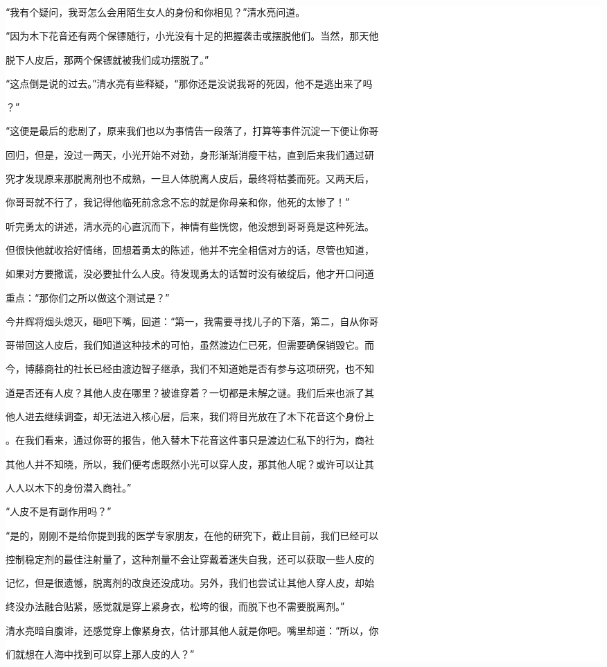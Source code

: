 “我有个疑问，我哥怎么会用陌生女人的身份和你相见？”清水亮问道。



“因为木下花音还有两个保镖随行，小光没有十足的把握袭击或摆脱他们。当然，那天他

脱下人皮后，那两个保镖就被我们成功摆脱了。”



“这点倒是说的过去。”清水亮有些释疑，“那你还是没说我哥的死因，他不是逃出来了吗

？”



“这便是最后的悲剧了，原来我们也以为事情告一段落了，打算等事件沉淀一下便让你哥

回归，但是，没过一两天，小光开始不对劲，身形渐渐消瘦干枯，直到后来我们通过研

究才发现原来那脱离剂也不成熟，一旦人体脱离人皮后，最终将枯萎而死。又两天后，

你哥哥就不行了，我记得他临死前念念不忘的就是你母亲和你，他死的太惨了！”



听完勇太的讲述，清水亮的心直沉而下，神情有些恍惚，他没想到哥哥竟是这种死法。

但很快他就收拾好情绪，回想着勇太的陈述，他并不完全相信对方的话，尽管也知道，

如果对方要撒谎，没必要扯什么人皮。待发现勇太的话暂时没有破绽后，他才开口问道

重点：“那你们之所以做这个测试是？”



今井辉将烟头熄灭，砸吧下嘴，回道：“第一，我需要寻找儿子的下落，第二，自从你哥

哥带回这人皮后，我们知道这种技术的可怕，虽然渡边仁已死，但需要确保销毁它。而

今，博藤商社的社长已经由渡边智子继承，我们不知道她是否有参与这项研究，也不知

道是否还有人皮？其他人皮在哪里？被谁穿着？一切都是未解之谜。我们后来也派了其

他人进去继续调查，却无法进入核心层，后来，我们将目光放在了木下花音这个身份上

。在我们看来，通过你哥的报告，他入替木下花音这件事只是渡边仁私下的行为，商社

其他人并不知晓，所以，我们便考虑既然小光可以穿人皮，那其他人呢？或许可以让其

人人以木下的身份潜入商社。”

“人皮不是有副作用吗？”



“是的，刚刚不是给你提到我的医学专家朋友，在他的研究下，截止目前，我们已经可以

控制稳定剂的最佳注射量了，这种剂量不会让穿戴着迷失自我，还可以获取一些人皮的

记忆，但是很遗憾，脱离剂的改良还没成功。另外，我们也尝试让其他人穿人皮，却始

终没办法融合贴紧，感觉就是穿上紧身衣，松垮的很，而脱下也不需要脱离剂。”



清水亮暗自腹诽，还感觉穿上像紧身衣，估计那其他人就是你吧。嘴里却道：“所以，你

们就想在人海中找到可以穿上那人皮的人？”
